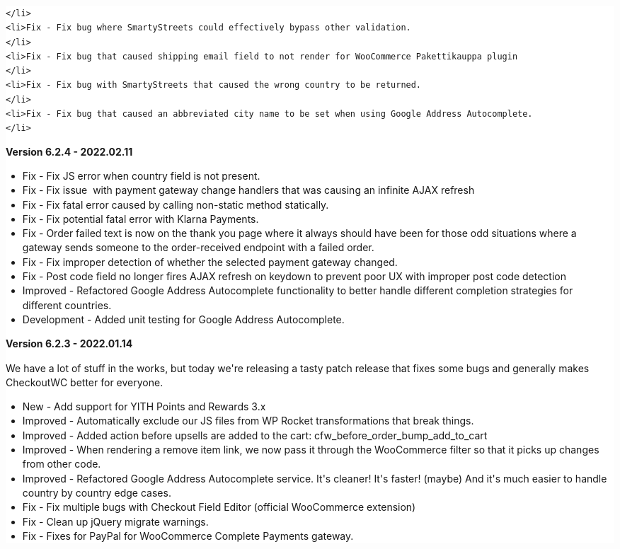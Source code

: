     </li>
    <li>Fix - Fix bug where SmartyStreets could effectively bypass other validation.
    </li>
    <li>Fix - Fix bug that caused shipping email field to not render for WooCommerce Pakettikauppa plugin
    </li>
    <li>Fix - Fix bug with SmartyStreets that caused the wrong country to be returned.
    </li>
    <li>Fix - Fix bug that caused an abbreviated city name to be set when using Google Address Autocomplete.
    </li>
  </ul>
  <p>
    <strong>Version 6.2.4 - 2022.02.11</strong>
  </p>
  <ul>
    <li>Fix - Fix JS error when country field is not present.
    </li>
    <li>Fix - Fix issue &nbsp;with payment gateway change handlers that was causing an infinite AJAX refresh
    </li>
    <li>Fix - Fix fatal error caused by calling non-static method statically.
    </li>
    <li>Fix - Fix potential fatal error with Klarna Payments.
    </li>
    <li>Fix - Order failed text is now on the thank you page where it always should have been for those odd situations where a gateway sends someone to the order-received endpoint with a failed order.
    </li>
    <li>Fix - Fix improper detection of whether the selected payment gateway changed.
    </li>
    <li>Fix - Post code field no longer fires AJAX refresh on keydown to prevent poor UX with improper post code detection
    </li>
    <li>Improved - Refactored Google Address Autocomplete functionality to better handle different completion strategies for different countries.
    </li>
    <li>Development - Added unit testing for Google Address Autocomplete.
    </li>
  </ul>
  <p>
    <strong>Version 6.2.3 - 2022.01.14</strong>
  </p>
  <p>
    We have a lot of stuff in the works, but today we're releasing a tasty patch release that fixes some bugs and generally makes CheckoutWC better for everyone.
  </p>
  <ul>
    <li>New - Add support for YITH Points and Rewards 3.x
    </li>
    <li>Improved - Automatically exclude our JS files from WP Rocket transformations that break things.
    </li>
    <li>Improved - Added action before upsells are added to the cart: cfw_before_order_bump_add_to_cart
    </li>
    <li>Improved - When rendering a remove item link, we now pass it through the WooCommerce filter so that it picks up changes from other code.
    </li>
    <li>Improved - Refactored Google Address Autocomplete service. It's cleaner! It's faster! (maybe) And it's much easier to handle country by country edge cases.
    </li>
    <li>Fix - Fix multiple bugs with Checkout Field Editor (official WooCommerce extension)
    </li>
    <li>Fix - Clean up jQuery migrate warnings.
    </li>
    <li>Fix - Fixes for PayPal for WooCommerce Complete Payments gateway.
